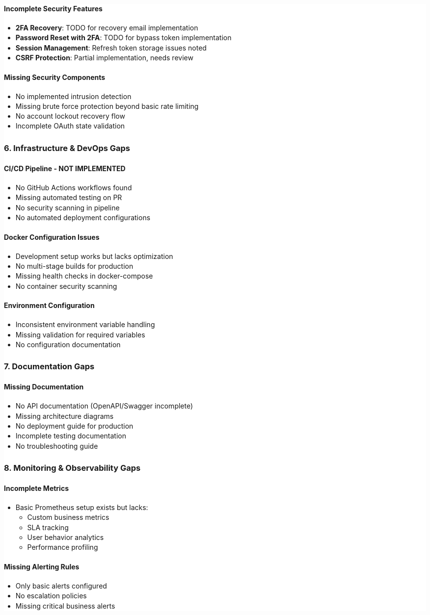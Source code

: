 #### **Incomplete Security Features**
- **2FA Recovery**: TODO for recovery email implementation
- **Password Reset with 2FA**: TODO for bypass token implementation
- **Session Management**: Refresh token storage issues noted
- **CSRF Protection**: Partial implementation, needs review

#### **Missing Security Components**
- No implemented intrusion detection
- Missing brute force protection beyond basic rate limiting
- No account lockout recovery flow
- Incomplete OAuth state validation

### 6. Infrastructure & DevOps Gaps

#### **CI/CD Pipeline - NOT IMPLEMENTED**
- No GitHub Actions workflows found
- Missing automated testing on PR
- No security scanning in pipeline
- No automated deployment configurations

#### **Docker Configuration Issues**
- Development setup works but lacks optimization
- No multi-stage builds for production
- Missing health checks in docker-compose
- No container security scanning

#### **Environment Configuration**
- Inconsistent environment variable handling
- Missing validation for required variables
- No configuration documentation

### 7. Documentation Gaps

#### **Missing Documentation**
- No API documentation (OpenAPI/Swagger incomplete)
- Missing architecture diagrams
- No deployment guide for production
- Incomplete testing documentation
- No troubleshooting guide

### 8. Monitoring & Observability Gaps

#### **Incomplete Metrics**
- Basic Prometheus setup exists but lacks:
  - Custom business metrics
  - SLA tracking
  - User behavior analytics
  - Performance profiling

#### **Missing Alerting Rules**
- Only basic alerts configured
- No escalation policies
- Missing critical business alerts

